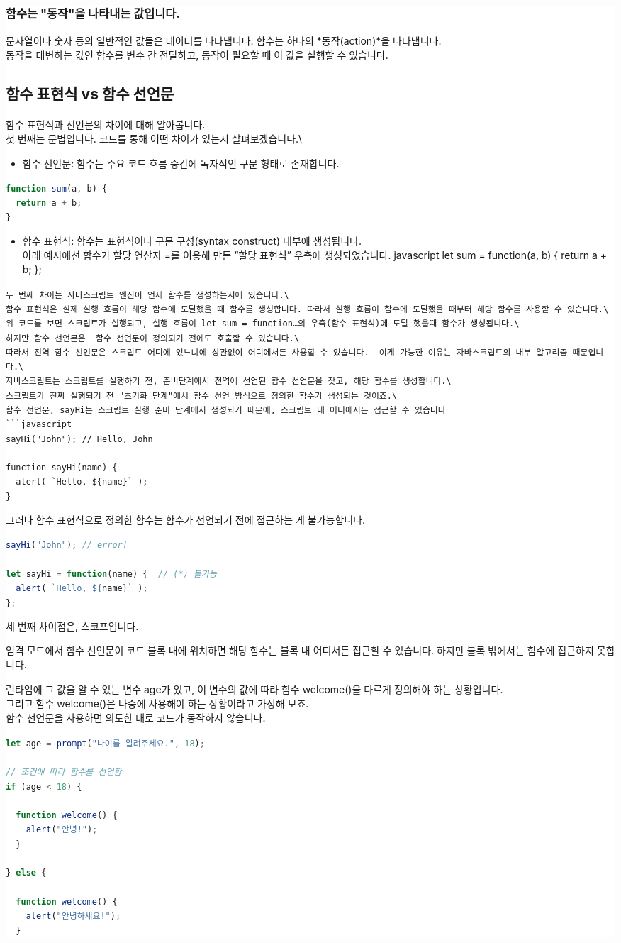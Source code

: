 ### 함수는 "동작"을 나타내는 값입니다.
문자열이나 숫자 등의 일반적인 값들은 데이터를 나타냅니다. 함수는 하나의 *동작(action)*을 나타냅니다.\
동작을 대변하는 값인 함수를 변수 간 전달하고, 동작이 필요할 때 이 값을 실행할 수 있습니다.

## 함수 표현식 vs 함수 선언문
함수 표현식과 선언문의 차이에 대해 알아봅니다.\
첫 번째는 문법입니다. 코드를 통해 어떤 차이가 있는지 살펴보겠습니다.\
- 함수 선언문: 함수는 주요 코드 흐름 중간에 독자적인 구문 형태로 존재합니다.
```javascript
function sum(a, b) {
  return a + b;
}
```
- 함수 표현식: 함수는 표현식이나 구문 구성(syntax construct) 내부에 생성됩니다.\
아래 예시에선 함수가 할당 연산자 =를 이용해 만든 “할당 표현식” 우측에 생성되었습니다.
javascript
let sum = function(a, b) {
  return a + b;
};
```
두 번째 차이는 자바스크립트 엔진이 언제 함수를 생성하는지에 있습니다.\
함수 표현식은 실제 실행 흐름이 해당 함수에 도달했을 때 함수를 생성합니다. 따라서 실행 흐름이 함수에 도달했을 때부터 해당 함수를 사용할 수 있습니다.\
위 코드를 보면 스크립트가 실행되고, 실행 흐름이 let sum = function…의 우측(함수 표현식)에 도달 했을때 함수가 생성됩니다.\
하지만 함수 선언문은  함수 선언문이 정의되기 전에도 호출할 수 있습니다.\
따라서 전역 함수 선언문은 스크립트 어디에 있느냐에 상관없이 어디에서든 사용할 수 있습니다.  이게 가능한 이유는 자바스크립트의 내부 알고리즘 때문입니다.\ 
자바스크립트는 스크립트를 실행하기 전, 준비단계에서 전역에 선언된 함수 선언문을 찾고, 해당 함수를 생성합니다.\
스크립트가 진짜 실행되기 전 "초기화 단계"에서 함수 선언 방식으로 정의한 함수가 생성되는 것이죠.\
함수 선언문, sayHi는 스크립트 실행 준비 단계에서 생성되기 때문에, 스크립트 내 어디에서든 접근할 수 있습니다
```javascript
sayHi("John"); // Hello, John

function sayHi(name) {
  alert( `Hello, ${name}` );
}
```
그러나 함수 표현식으로 정의한 함수는 함수가 선언되기 전에 접근하는 게 불가능합니다.
```javascript
sayHi("John"); // error!

let sayHi = function(name) {  // (*) 불가능
  alert( `Hello, ${name}` );
};
```
세 번째 차이점은, 스코프입니다.

엄격 모드에서 함수 선언문이 코드 블록 내에 위치하면 해당 함수는 블록 내 어디서든 접근할 수 있습니다. 하지만 블록 밖에서는 함수에 접근하지 못합니다.

런타임에 그 값을 알 수 있는 변수 age가 있고, 이 변수의 값에 따라 함수 welcome()을 다르게 정의해야 하는 상황입니다.\
그리고 함수 welcome()은 나중에 사용해야 하는 상황이라고 가정해 보죠.\
함수 선언문을 사용하면 의도한 대로 코드가 동작하지 않습니다.
```javascript
let age = prompt("나이를 알려주세요.", 18);

// 조건에 따라 함수를 선언함
if (age < 18) {

  function welcome() {
    alert("안녕!");
  }

} else {

  function welcome() {
    alert("안녕하세요!");
  }
```